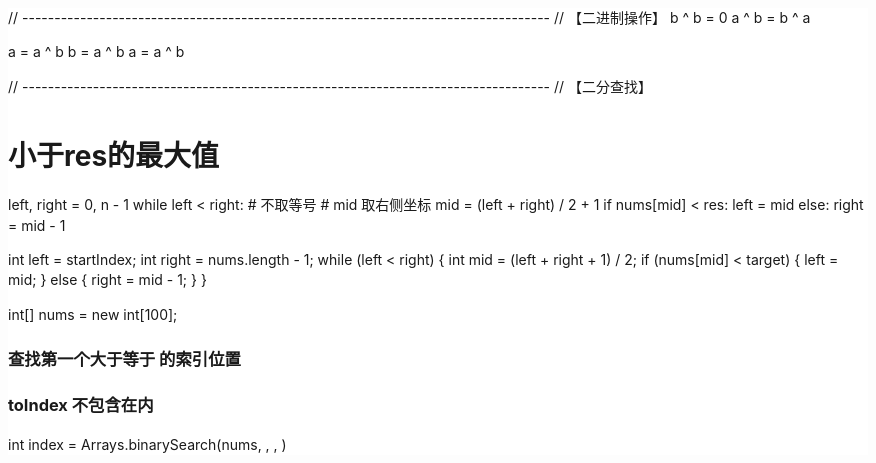 
// ----------------------------------------------------------------------------------
// 【二进制操作】
b ^ b = 0
a ^ b = b ^ a  


a = a ^ b
b = a ^ b
a = a ^ b


// ----------------------------------------------------------------------------------
// 【二分查找】

# 小于res的最大值
left, right = 0, n - 1
while left < right:	# 不取等号
	# mid 取右侧坐标
	mid = (left + right) / 2 + 1
	if nums[mid] < res:
		left = mid
	else:
		right = mid - 1

int left = startIndex;
int right = nums.length - 1;
while (left < right) {
	int mid = (left + right + 1) / 2;
	if (nums[mid] < target) {
		left = mid;
	} else {
		right = mid - 1;
	}
}


int[] nums = new int[100];

### 查找第一个大于等于 <key>的索引位置
### toIndex 不包含在内
int index = Arrays.binarySearch(nums, <startIndex>, <endIndex>, <target>)



